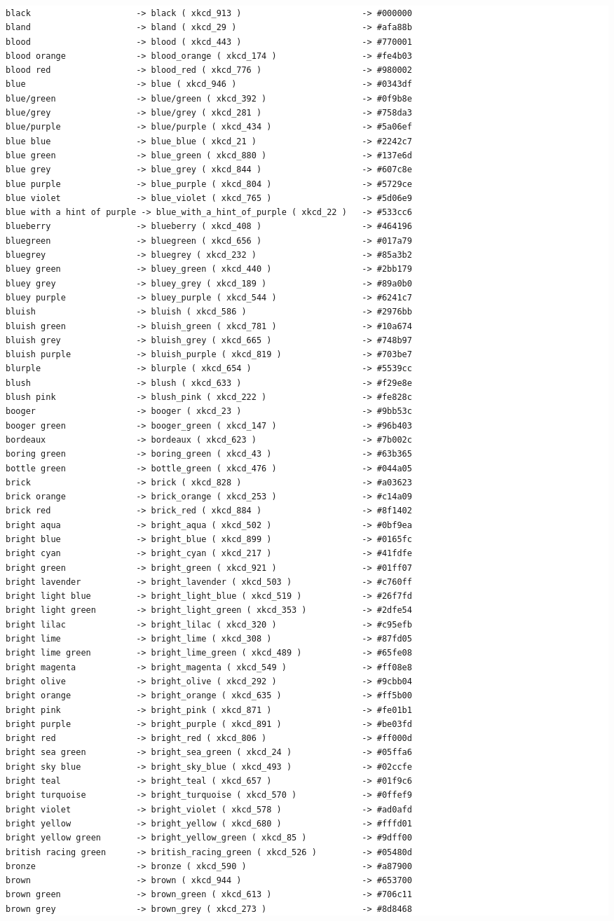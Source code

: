     black                     -> black ( xkcd_913 )                        -> #000000
    bland                     -> bland ( xkcd_29 )                         -> #afa88b
    blood                     -> blood ( xkcd_443 )                        -> #770001
    blood orange              -> blood_orange ( xkcd_174 )                 -> #fe4b03
    blood red                 -> blood_red ( xkcd_776 )                    -> #980002
    blue                      -> blue ( xkcd_946 )                         -> #0343df
    blue/green                -> blue/green ( xkcd_392 )                   -> #0f9b8e
    blue/grey                 -> blue/grey ( xkcd_281 )                    -> #758da3
    blue/purple               -> blue/purple ( xkcd_434 )                  -> #5a06ef
    blue blue                 -> blue_blue ( xkcd_21 )                     -> #2242c7
    blue green                -> blue_green ( xkcd_880 )                   -> #137e6d
    blue grey                 -> blue_grey ( xkcd_844 )                    -> #607c8e
    blue purple               -> blue_purple ( xkcd_804 )                  -> #5729ce
    blue violet               -> blue_violet ( xkcd_765 )                  -> #5d06e9
    blue with a hint of purple -> blue_with_a_hint_of_purple ( xkcd_22 )   -> #533cc6
    blueberry                 -> blueberry ( xkcd_408 )                    -> #464196
    bluegreen                 -> bluegreen ( xkcd_656 )                    -> #017a79
    bluegrey                  -> bluegrey ( xkcd_232 )                     -> #85a3b2
    bluey green               -> bluey_green ( xkcd_440 )                  -> #2bb179
    bluey grey                -> bluey_grey ( xkcd_189 )                   -> #89a0b0
    bluey purple              -> bluey_purple ( xkcd_544 )                 -> #6241c7
    bluish                    -> bluish ( xkcd_586 )                       -> #2976bb
    bluish green              -> bluish_green ( xkcd_781 )                 -> #10a674
    bluish grey               -> bluish_grey ( xkcd_665 )                  -> #748b97
    bluish purple             -> bluish_purple ( xkcd_819 )                -> #703be7
    blurple                   -> blurple ( xkcd_654 )                      -> #5539cc
    blush                     -> blush ( xkcd_633 )                        -> #f29e8e
    blush pink                -> blush_pink ( xkcd_222 )                   -> #fe828c
    booger                    -> booger ( xkcd_23 )                        -> #9bb53c
    booger green              -> booger_green ( xkcd_147 )                 -> #96b403
    bordeaux                  -> bordeaux ( xkcd_623 )                     -> #7b002c
    boring green              -> boring_green ( xkcd_43 )                  -> #63b365
    bottle green              -> bottle_green ( xkcd_476 )                 -> #044a05
    brick                     -> brick ( xkcd_828 )                        -> #a03623
    brick orange              -> brick_orange ( xkcd_253 )                 -> #c14a09
    brick red                 -> brick_red ( xkcd_884 )                    -> #8f1402
    bright aqua               -> bright_aqua ( xkcd_502 )                  -> #0bf9ea
    bright blue               -> bright_blue ( xkcd_899 )                  -> #0165fc
    bright cyan               -> bright_cyan ( xkcd_217 )                  -> #41fdfe
    bright green              -> bright_green ( xkcd_921 )                 -> #01ff07
    bright lavender           -> bright_lavender ( xkcd_503 )              -> #c760ff
    bright light blue         -> bright_light_blue ( xkcd_519 )            -> #26f7fd
    bright light green        -> bright_light_green ( xkcd_353 )           -> #2dfe54
    bright lilac              -> bright_lilac ( xkcd_320 )                 -> #c95efb
    bright lime               -> bright_lime ( xkcd_308 )                  -> #87fd05
    bright lime green         -> bright_lime_green ( xkcd_489 )            -> #65fe08
    bright magenta            -> bright_magenta ( xkcd_549 )               -> #ff08e8
    bright olive              -> bright_olive ( xkcd_292 )                 -> #9cbb04
    bright orange             -> bright_orange ( xkcd_635 )                -> #ff5b00
    bright pink               -> bright_pink ( xkcd_871 )                  -> #fe01b1
    bright purple             -> bright_purple ( xkcd_891 )                -> #be03fd
    bright red                -> bright_red ( xkcd_806 )                   -> #ff000d
    bright sea green          -> bright_sea_green ( xkcd_24 )              -> #05ffa6
    bright sky blue           -> bright_sky_blue ( xkcd_493 )              -> #02ccfe
    bright teal               -> bright_teal ( xkcd_657 )                  -> #01f9c6
    bright turquoise          -> bright_turquoise ( xkcd_570 )             -> #0ffef9
    bright violet             -> bright_violet ( xkcd_578 )                -> #ad0afd
    bright yellow             -> bright_yellow ( xkcd_680 )                -> #fffd01
    bright yellow green       -> bright_yellow_green ( xkcd_85 )           -> #9dff00
    british racing green      -> british_racing_green ( xkcd_526 )         -> #05480d
    bronze                    -> bronze ( xkcd_590 )                       -> #a87900
    brown                     -> brown ( xkcd_944 )                        -> #653700
    brown green               -> brown_green ( xkcd_613 )                  -> #706c11
    brown grey                -> brown_grey ( xkcd_273 )                   -> #8d8468